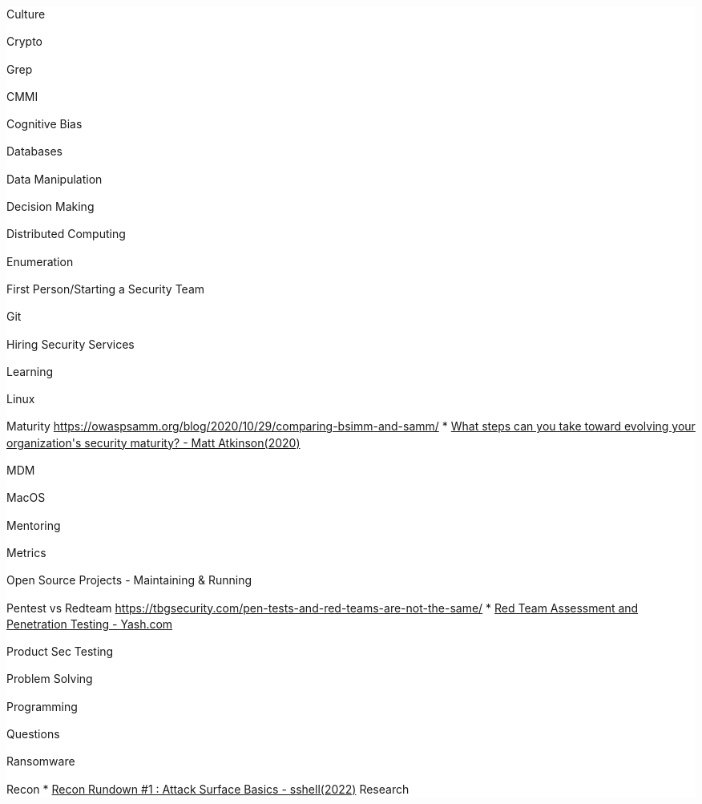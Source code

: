 Culture

Crypto

Grep

CMMI

Cognitive Bias

Databases

Data Manipulation

Decision Making

Distributed Computing

Enumeration

First Person/Starting a Security Team

Git

Hiring Security Services

Learning

Linux

Maturity
	https://owaspsamm.org/blog/2020/10/29/comparing-bsimm-and-samm/
	* [What steps can you take toward evolving your organization's security maturity? - Matt Atkinson(2020)](https://portswigger.net/blog/evolving-your-organizations-security-maturity)

MDM

MacOS

Mentoring

Metrics

Open Source Projects - Maintaining & Running

Pentest vs Redteam
	https://tbgsecurity.com/pen-tests-and-red-teams-are-not-the-same/
	* [Red Team Assessment and Penetration Testing - Yash.com](https://www.yash.com/blog/red-team-assessment-and-penetration-testing/)

Product Sec Testing
	
Problem Solving

Programming

Questions

Ransomware

Recon
	* [Recon Rundown #1 : Attack Surface Basics - sshell(2022)](https://www.sshell.co/attack-surface-basics/)
Research
